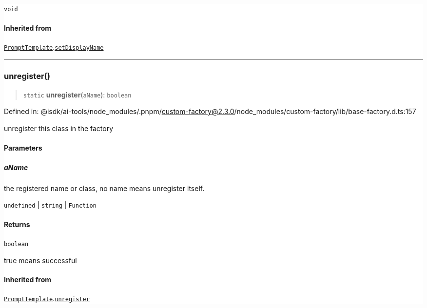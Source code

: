 `void`

#### Inherited from

[`PromptTemplate`](PromptTemplate.md).[`setDisplayName`](PromptTemplate.md#setdisplayname)

***

### unregister()

> `static` **unregister**(`aName`): `boolean`

Defined in: @isdk/ai-tools/node\_modules/.pnpm/custom-factory@2.3.0/node\_modules/custom-factory/lib/base-factory.d.ts:157

unregister this class in the factory

#### Parameters

##### aName

the registered name or class, no name means unregister itself.

`undefined` | `string` | `Function`

#### Returns

`boolean`

true means successful

#### Inherited from

[`PromptTemplate`](PromptTemplate.md).[`unregister`](PromptTemplate.md#unregister)
